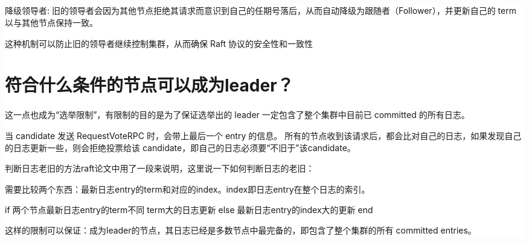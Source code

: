 
降级领导者: 旧的领导者会因为其他节点拒绝其请求而意识到自己的任期号落后，从而自动降级为跟随者（Follower），并更新自己的 term 以与其他节点保持一致。

这种机制可以防止旧的领导者继续控制集群，从而确保 Raft 协议的安全性和一致性


# 符合什么条件的节点可以成为leader？


这一点也成为“选举限制”，有限制的目的是为了保证选举出的 leader 一定包含了整个集群中目前已 committed  的所有日志。


当 candidate 发送 RequestVoteRPC 时，会带上最后一个 entry 的信息。 所有的节点收到该请求后，都会比对自己的日志，如果发现自己的日志更新一些，则会拒绝投票给该 candidate，即自己的日志必须要“不旧于”该candidate。


判断日志老旧的方法raft论文中用了一段来说明，这里说一下如何判断日志的老旧：


需要比较两个东西：最新日志entry的term和对应的index。index即日志entry在整个日志的索引。


if 两个节点最新日志entry的term不同
	term大的日志更新
else
	最新日志entry的index大的更新
end



这样的限制可以保证：成为leader的节点，其日志已经是多数节点中最完备的，即包含了整个集群的所有 committed entries。


